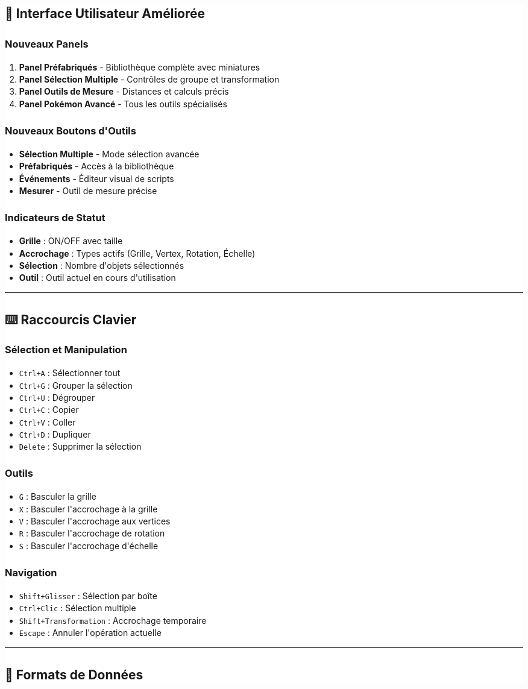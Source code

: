 ## 🎯 Interface Utilisateur Améliorée

### Nouveaux Panels
1. **Panel Préfabriqués** - Bibliothèque complète avec miniatures
2. **Panel Sélection Multiple** - Contrôles de groupe et transformation
3. **Panel Outils de Mesure** - Distances et calculs précis
4. **Panel Pokémon Avancé** - Tous les outils spécialisés

### Nouveaux Boutons d'Outils
- **Sélection Multiple** - Mode sélection avancée
- **Préfabriqués** - Accès à la bibliothèque
- **Événements** - Éditeur visual de scripts
- **Mesurer** - Outil de mesure précise

### Indicateurs de Statut
- **Grille** : ON/OFF avec taille
- **Accrochage** : Types actifs (Grille, Vertex, Rotation, Échelle)
- **Sélection** : Nombre d'objets sélectionnés
- **Outil** : Outil actuel en cours d'utilisation

---

## ⌨️ Raccourcis Clavier

### Sélection et Manipulation
- `Ctrl+A` : Sélectionner tout
- `Ctrl+G` : Grouper la sélection
- `Ctrl+U` : Dégrouper
- `Ctrl+C` : Copier
- `Ctrl+V` : Coller
- `Ctrl+D` : Dupliquer
- `Delete` : Supprimer la sélection

### Outils
- `G` : Basculer la grille
- `X` : Basculer l'accrochage à la grille
- `V` : Basculer l'accrochage aux vertices
- `R` : Basculer l'accrochage de rotation
- `S` : Basculer l'accrochage d'échelle

### Navigation
- `Shift+Glisser` : Sélection par boîte
- `Ctrl+Clic` : Sélection multiple
- `Shift+Transformation` : Accrochage temporaire
- `Escape` : Annuler l'opération actuelle

---

## 💾 Formats de Données
